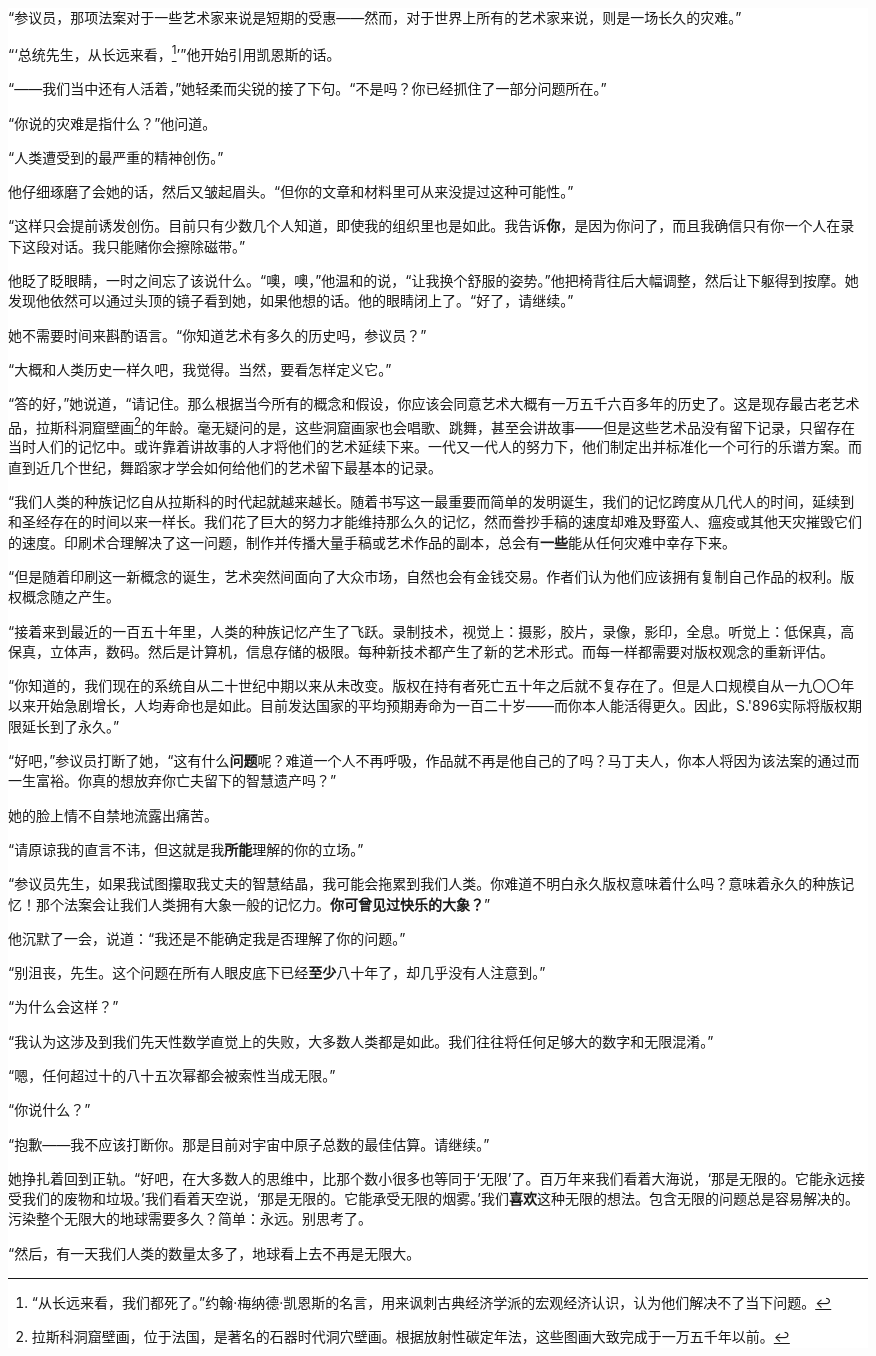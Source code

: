 “参议员，那项法案对于一些艺术家来说是短期的受惠——然而，对于世界上所有的艺术家来说，则是一场长久的灾难。”

“‘总统先生，从长远来看，[^7]’”他开始引用凯恩斯的话。

“——我们当中还有人活着，”她轻柔而尖锐的接了下句。“不是吗？你已经抓住了一部分问题所在。”

“你说的灾难是指什么？”他问道。

“人类遭受到的最严重的精神创伤。”

他仔细琢磨了会她的话，然后又皱起眉头。“但你的文章和材料里可从来没提过这种可能性。”

“这样只会提前诱发创伤。目前只有少数几个人知道，即使我的组织里也是如此。我告诉**你**，是因为你问了，而且我确信只有你一个人在录下这段对话。我只能赌你会擦除磁带。”

他眨了眨眼睛，一时之间忘了该说什么。“噢，噢，”他温和的说，“让我换个舒服的姿势。”他把椅背往后大幅调整，然后让下躯得到按摩。她发现他依然可以通过头顶的镜子看到她，如果他想的话。他的眼睛闭上了。“好了，请继续。”

她不需要时间来斟酌语言。“你知道艺术有多久的历史吗，参议员？”

“大概和人类历史一样久吧，我觉得。当然，要看怎样定义它。”

“答的好，”她说道，“请记住。那么根据当今所有的概念和假设，你应该会同意艺术大概有一万五千六百多年的历史了。这是现存最古老艺术品，拉斯科洞窟壁画[^8]的年龄。毫无疑问的是，这些洞窟画家也会唱歌、跳舞，甚至会讲故事——但是这些艺术品没有留下记录，只留存在当时人们的记忆中。或许靠着讲故事的人才将他们的艺术延续下来。一代又一代人的努力下，他们制定出并标准化一个可行的乐谱方案。而直到近几个世纪，舞蹈家才学会如何给他们的艺术留下最基本的记录。

“我们人类的种族记忆自从拉斯科的时代起就越来越长。随着书写这一最重要而简单的发明诞生，我们的记忆跨度从几代人的时间，延续到和圣经存在的时间以来一样长。我们花了巨大的努力才能维持那么久的记忆，然而誊抄手稿的速度却难及野蛮人、瘟疫或其他天灾摧毁它们的速度。印刷术合理解决了这一问题，制作并传播大量手稿或艺术作品的副本，总会有**一些**能从任何灾难中幸存下来。

“但是随着印刷这一新概念的诞生，艺术突然间面向了大众市场，自然也会有金钱交易。作者们认为他们应该拥有复制自己作品的权利。版权概念随之产生。

“接着来到最近的一百五十年里，人类的种族记忆产生了飞跃。录制技术，视觉上：摄影，胶片，录像，影印，全息。听觉上：低保真，高保真，立体声，数码。然后是计算机，信息存储的极限。每种新技术都产生了新的艺术形式。而每一样都需要对版权观念的重新评估。

“你知道的，我们现在的系统自从二十世纪中期以来从未改变。版权在持有者死亡五十年之后就不复存在了。但是人口规模自从一九〇〇年以来开始急剧增长，人均寿命也是如此。目前发达国家的平均预期寿命为一百二十岁——而你本人能活得更久。因此，S.'896实际将版权期限延长到了永久。”

“好吧，”参议员打断了她，“这有什么**问题**呢？难道一个人不再呼吸，作品就不再是他自己的了吗？马丁夫人，你本人将因为该法案的通过而一生富裕。你真的想放弃你亡夫留下的智慧遗产吗？”

她的脸上情不自禁地流露出痛苦。

“请原谅我的直言不讳，但这就是我**所能**理解的你的立场。”

“参议员先生，如果我试图攥取我丈夫的智慧结晶，我可能会拖累到我们人类。你难道不明白永久版权意味着什么吗？意味着永久的种族记忆！那个法案会让我们人类拥有大象一般的记忆力。**你可曾见过快乐的大象？**”

他沉默了一会，说道：“我还是不能确定我是否理解了你的问题。”

“别沮丧，先生。这个问题在所有人眼皮底下已经**至少**八十年了，却几乎没有人注意到。”

“为什么会这样？”

“我认为这涉及到我们先天性数学直觉上的失败，大多数人类都是如此。我们往往将任何足够大的数字和无限混淆。”

“嗯，任何超过十的八十五次幂都会被索性当成无限。”

“你说什么？”

“抱歉——我不应该打断你。那是目前对宇宙中原子总数的最佳估算。请继续。”

她挣扎着回到正轨。“好吧，在大多数人的思维中，比那个数小很多也等同于‘无限’了。百万年来我们看着大海说，‘那是无限的。它能永远接受我们的废物和垃圾。’我们看着天空说，‘那是无限的。它能承受无限的烟雾。’我们**喜欢**这种无限的想法。包含无限的问题总是容易解决的。污染整个无限大的地球需要多久？简单：永远。别思考了。

“然后，有一天我们人类的数量太多了，地球看上去不再是无限大。


[^1]: 大象具有惊人的记忆力，传说它们不会忘记任何事情。该标题也受到了海因莱因的影响。
[^2]: 维吉尼亚·海因莱因是罗伯特·安森·海因莱因的第三任妻子，陪伴他走过大半人生。
[^3]: 莎拉·德拉蒙德是作者和妻子合著的中篇科幻小说《星舞》中的角色。该作品在 1977 年同时获得雨果奖和星云奖。
[^4]: 佛教名相，四弘誓愿。修大乘菩萨道时，首先须发四弘誓愿。这里稍作修改。
[^5]: Abscam，是七十年代末、八十年代初联邦调查局的诱惑侦查行动代号：为了侦缉国家机关内的渎职犯罪，由侦查人员扮成阿拉伯人商人向国会议员及政府官吏行贿。文中将 abscam 当作动词使用，这里简译为“诱惑侦查”。
[^6]: 出自美国十九世纪政治家西蒙·卡梅伦的名言：“一个诚实的政客应该做到，一旦被收买，就永远被收买。”这里稍作修改。
[^7]: “从长远来看，我们都死了。”约翰·梅纳德·凯恩斯的名言，用来讽刺古典经济学派的宏观经济认识，认为他们解决不了当下问题。
[^8]: 拉斯科洞窟壁画，位于法国，是著名的石器时代洞穴壁画。根据放射性碳定年法，这些图画大致完成于一万五千年以前。
[^9]: 1971 年哈里森《My Sweet Lord》被指控抄袭《He's So Fine》。法庭判定哈里森“潜意识抄袭”，并判赔偿一百六十万美元。这是音乐抄袭指控第一次闹上法庭。
[^10]: 正确歌名应为《Yes, I'm Your Angel》。这里不知为何，作者写错了歌名。双方最后庭外和解。 
[^11]: 《Come Together》被指控抄袭《You Can't Catch Me》。双方庭外和解，并达成协议后，约翰·列侬为此专门翻唱了《You Can't Catch Me》。
[^12]: 阿尔坎杰罗·科雷利，巴洛克时期最有影响力的意大利小提琴家和作曲家。布林德应为文中虚构人物。
[^13]: 四分一音，半音音阶中，半音和半音之间的一半的音高。音程是半音的一半，全音的四分之一。
[^14]: 理查德·瓦格纳，德国作曲家，开启了后浪漫主义歌剧作曲潮流。《指环》指他的歌剧作品《尼伯龙根的指环》。
[^15]: 1977 年亚历克斯·哈里的小说《根》被哈罗德·库兰德起诉，认为抄袭了自己的作品《非洲》，双方庭外和解，哈里为此赔付了六十五万美金。同年，依然是《根》，被玛格丽特·沃克指控抄袭她的《狂欢》，此案被法庭驳回。三本书都是关于黑奴题材的。
[^16]: 《异形》第一部被科幻作家范·沃格特起诉抄袭了他的作品《太空警犬之旅》，两部作品都有着类似的创意：即异形在人类内孵蛋并在孵出后把人类吃掉。编剧丹·欧班农否认该指控，双方庭外达成和解。
[^17]: 1980 年科幻作家本·波瓦和哈兰·艾里森起诉 ABC 系列电视《未来战警》抄袭了他们的作品《碧露》。而被告方坚称该剧来源于艾伦·爱普斯坦的短篇小说，后者声称从未阅读过《碧露》。
[^18]: 概念小说（Novel of Ideas）是哲学小说（Philosophical fiction）的子类，包含科幻小说、乌托邦和反乌托邦小说。性格小说（Novel of Character）是心理小说（Psychological novel）的另一种说法，又称心理现实主义（psychological realism）小说。
[^19]: 出自古希腊医师希波克拉底《箴言》第一段。文章中引用的是拉丁文版：Ars longa, vita brevis。英文版为：Life is short, art is long。
[^20]: 拉瑞·尼文于 1976 年所著的同名奇幻小说《魔法消失了》，故事里将魔法视为一种不可再生的资源。
[^21]: 无限猴子定理，被用来帮助理解无限、概率和时间的概念。其表述为：让一只猴子在打字机上随机地按键，当按键时间达到无限时，几乎必然能够打出任何给定的文字，比如莎士比亚的全套著作。这一思想在流行文化尤其是科幻作品中，占据了相当大的重量。
[^22]: 出自《圣经》传道书一章九节。
[^23]: 罗伯特指罗伯特·海因莱因，鲍勃是罗伯特的缩写昵称。此处和文首的“献给维吉尼亚·海因莱因”相呼应。